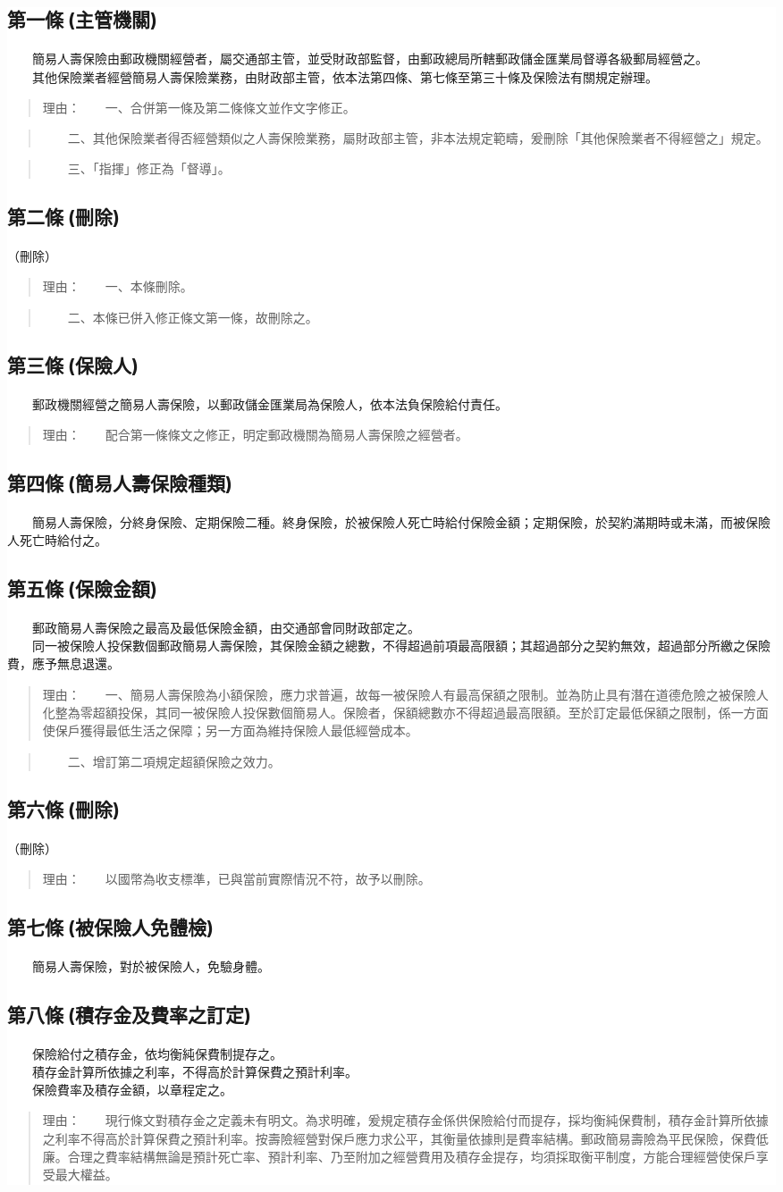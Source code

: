 第一條 (主管機關)
-----------------
　　簡易人壽保險由郵政機關經營者，屬交通部主管，並受財政部監督，由郵政總局所轄郵政儲金匯業局督導各級郵局經營之。  
　　其他保險業者經營簡易人壽保險業務，由財政部主管，依本法第四條、第七條至第三十條及保險法有關規定辦理。  
> 理由：　　一、合併第一條及第二條條文並作文字修正。

> 　　二、其他保險業者得否經營類似之人壽保險業務，屬財政部主管，非本法規定範疇，爰刪除「其他保險業者不得經營之」規定。

> 　　三、「指揮」修正為「督導」。



第二條 (刪除)
-------------
（刪除）  
> 理由：　　一、本條刪除。

> 　　二、本條已併入修正條文第一條，故刪除之。



第三條 (保險人)
---------------
　　郵政機關經營之簡易人壽保險，以郵政儲金匯業局為保險人，依本法負保險給付責任。  
> 理由：　　配合第一條條文之修正，明定郵政機關為簡易人壽保險之經營者。



第四條 (簡易人壽保險種類)
-------------------------
　　簡易人壽保險，分終身保險、定期保險二種。終身保險，於被保險人死亡時給付保險金額；定期保險，於契約滿期時或未滿，而被保險人死亡時給付之。  


第五條 (保險金額)
-----------------
　　郵政簡易人壽保險之最高及最低保險金額，由交通部會同財政部定之。  
　　同一被保險人投保數個郵政簡易人壽保險，其保險金額之總數，不得超過前項最高限額；其超過部分之契約無效，超過部分所繳之保險費，應予無息退還。  
> 理由：　　一、簡易人壽保險為小額保險，應力求普遍，故每一被保險人有最高保額之限制。並為防止具有潛在道德危險之被保險人化整為零超額投保，其同一被保險人投保數個簡易人。保險者，保額總數亦不得超過最高限額。至於訂定最低保額之限制，係一方面使保戶獲得最低生活之保障；另一方面為維持保險人最低經營成本。

> 　　二、增訂第二項規定超額保險之效力。



第六條 (刪除)
-------------
（刪除）  
> 理由：　　以國幣為收支標準，已與當前實際情況不符，故予以刪除。



第七條 (被保險人免體檢)
-----------------------
　　簡易人壽保險，對於被保險人，免驗身體。  


第八條 (積存金及費率之訂定)
---------------------------
　　保險給付之積存金，依均衡純保費制提存之。  
　　積存金計算所依據之利率，不得高於計算保費之預計利率。  
　　保險費率及積存金額，以章程定之。  
> 理由：　　現行條文對積存金之定義未有明文。為求明確，爰規定積存金係供保險給付而提存，採均衡純保費制，積存金計算所依據之利率不得高於計算保費之預計利率。按壽險經營對保戶應力求公平，其衡量依據則是費率結構。郵政簡易壽險為平民保險，保費低廉。合理之費率結構無論是預計死亡率、預計利率、乃至附加之經營費用及積存金提存，均須採取衡平制度，方能合理經營使保戶享受最大權益。
